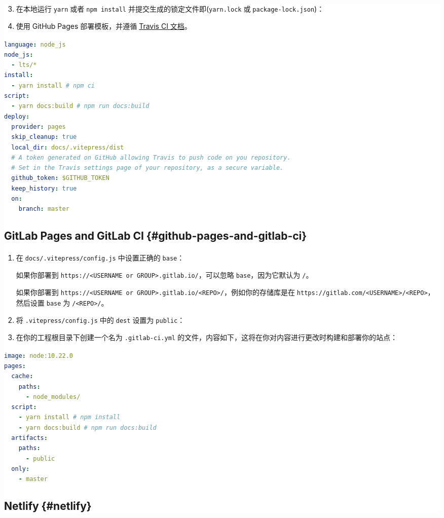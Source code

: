 3. 在本地运行 `yarn` 或者 `npm install` 并提交生成的锁定文件即(`yarn.lock` 或 `package-lock.json`)：

4. 使用 GitHub Pages 部署模板，并遵循 [Travis CI 文档](https://docs.travis-ci.com/user/deployment/pages/)。

```yaml
language: node_js
node_js:
  - lts/*
install:
  - yarn install # npm ci
script:
  - yarn docs:build # npm run docs:build
deploy:
  provider: pages
  skip_cleanup: true
  local_dir: docs/.vitepress/dist
  # A token generated on GitHub allowing Travis to push code on you repository.
  # Set in the Travis settings page of your repository, as a secure variable.
  github_token: $GITHUB_TOKEN
  keep_history: true
  on:
    branch: master
```

## GitLab Pages and GitLab CI {#github-pages-and-gitlab-ci}

1. 在 `docs/.vitepress/config.js` 中设置正确的 `base`：

   如果你部署到 `https://<USERNAME or GROUP>.gitlab.io/`，可以忽略 `base`，因为它默认为 `/`。

   如果你部署到 `https://<USERNAME or GROUP>.gitlab.io/<REPO>/`，例如你的存储库是在 `https://gitlab.com/<USERNAME>/<REPO>`，然后设置 `base` 为 `/<REPO>/`。

2. 将 `.vitepress/config.js` 中的 `dest` 设置为 `public`：

3. 在你的工程根目录下创建一个名为 `.gitlab-ci.yml` 的文件，内容如下，这将在你对内容进行更改时构建和部署你的站点：

```yaml
image: node:10.22.0
pages:
  cache:
    paths:
      - node_modules/
  script:
    - yarn install # npm install
    - yarn docs:build # npm run docs:build
  artifacts:
    paths:
      - public
  only:
    - master
```

## Netlify {#netlify}
